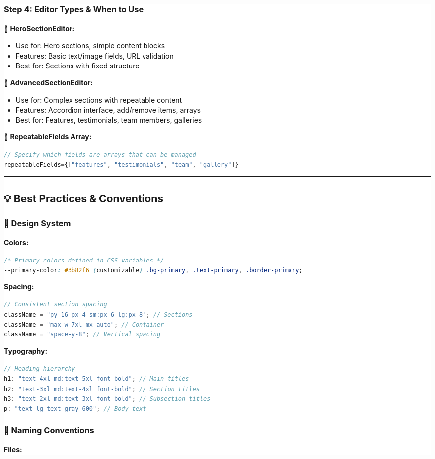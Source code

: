 ### Step 4: Editor Types & When to Use

**🎯 HeroSectionEditor:**

- Use for: Hero sections, simple content blocks
- Features: Basic text/image fields, URL validation
- Best for: Sections with fixed structure

**🎯 AdvancedSectionEditor:**

- Use for: Complex sections with repeatable content
- Features: Accordion interface, add/remove items, arrays
- Best for: Features, testimonials, team members, galleries

**🎯 RepeatableFields Array:**

```javascript
// Specify which fields are arrays that can be managed
repeatableFields={["features", "testimonials", "team", "gallery"]}
```

---

## 💡 Best Practices & Conventions

### 🎨 Design System

**Colors:**

```css
/* Primary colors defined in CSS variables */
--primary-color: #3b82f6 (customizable) .bg-primary, .text-primary, .border-primary;
```

**Spacing:**

```jsx
// Consistent section spacing
className = "py-16 px-4 sm:px-6 lg:px-8"; // Sections
className = "max-w-7xl mx-auto"; // Container
className = "space-y-8"; // Vertical spacing
```

**Typography:**

```jsx
// Heading hierarchy
h1: "text-4xl md:text-5xl font-bold"; // Main titles
h2: "text-3xl md:text-4xl font-bold"; // Section titles
h3: "text-2xl md:text-3xl font-bold"; // Subsection titles
p: "text-lg text-gray-600"; // Body text
```

### 📝 Naming Conventions

**Files:**
